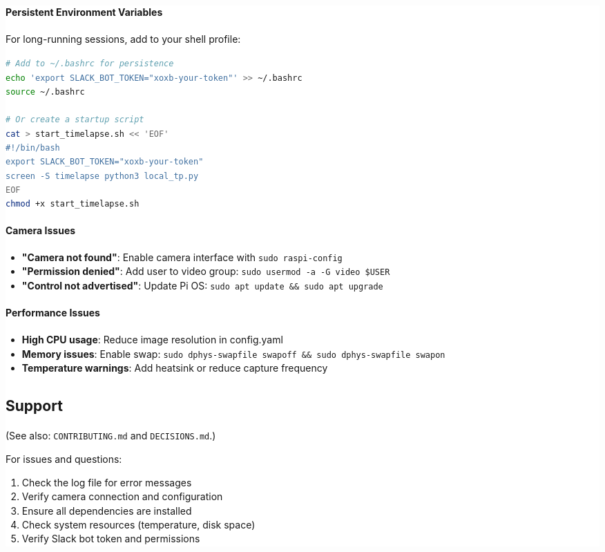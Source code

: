 #### Persistent Environment Variables
For long-running sessions, add to your shell profile:

```bash
# Add to ~/.bashrc for persistence
echo 'export SLACK_BOT_TOKEN="xoxb-your-token"' >> ~/.bashrc
source ~/.bashrc

# Or create a startup script
cat > start_timelapse.sh << 'EOF'
#!/bin/bash
export SLACK_BOT_TOKEN="xoxb-your-token"
screen -S timelapse python3 local_tp.py
EOF
chmod +x start_timelapse.sh
```

#### Camera Issues
- **"Camera not found"**: Enable camera interface with `sudo raspi-config`
- **"Permission denied"**: Add user to video group: `sudo usermod -a -G video $USER`
- **"Control not advertised"**: Update Pi OS: `sudo apt update && sudo apt upgrade`

#### Performance Issues
- **High CPU usage**: Reduce image resolution in config.yaml
- **Memory issues**: Enable swap: `sudo dphys-swapfile swapoff && sudo dphys-swapfile swapon`
- **Temperature warnings**: Add heatsink or reduce capture frequency

## Support
(See also: `CONTRIBUTING.md` and `DECISIONS.md`.)

For issues and questions:
1. Check the log file for error messages
2. Verify camera connection and configuration
3. Ensure all dependencies are installed
4. Check system resources (temperature, disk space)
5. Verify Slack bot token and permissions